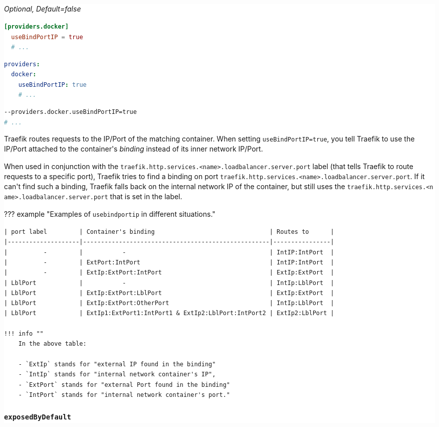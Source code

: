_Optional, Default=false_

```toml tab="File (TOML)"
[providers.docker]
  useBindPortIP = true
  # ...
```

```yaml tab="File (YAML)"
providers:
  docker:
    useBindPortIP: true
    # ...
```

```bash tab="CLI"
--providers.docker.useBindPortIP=true
# ...
```

Traefik routes requests to the IP/Port of the matching container.
When setting `useBindPortIP=true`, you tell Traefik to use the IP/Port attached to the container's _binding_ instead of its inner network IP/Port.

When used in conjunction with the `traefik.http.services.<name>.loadbalancer.server.port` label (that tells Traefik to route requests to a specific port),
Traefik tries to find a binding on port `traefik.http.services.<name>.loadbalancer.server.port`.
If it can't find such a binding, Traefik falls back on the internal network IP of the container,
but still uses the `traefik.http.services.<name>.loadbalancer.server.port` that is set in the label.

??? example "Examples of `usebindportip` in different situations."

    | port label         | Container's binding                                | Routes to      |
    |--------------------|----------------------------------------------------|----------------|
    |          -         |           -                                        | IntIP:IntPort  |
    |          -         | ExtPort:IntPort                                    | IntIP:IntPort  |
    |          -         | ExtIp:ExtPort:IntPort                              | ExtIp:ExtPort  |
    | LblPort            |           -                                        | IntIp:LblPort  |
    | LblPort            | ExtIp:ExtPort:LblPort                              | ExtIp:ExtPort  |
    | LblPort            | ExtIp:ExtPort:OtherPort                            | IntIp:LblPort  |
    | LblPort            | ExtIp1:ExtPort1:IntPort1 & ExtIp2:LblPort:IntPort2 | ExtIp2:LblPort |

    !!! info ""
        In the above table:
        
        - `ExtIp` stands for "external IP found in the binding"
        - `IntIp` stands for "internal network container's IP",
        - `ExtPort` stands for "external Port found in the binding"
        - `IntPort` stands for "internal network container's port."

### `exposedByDefault`
